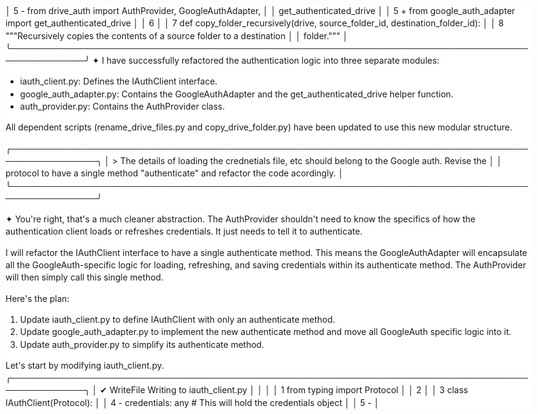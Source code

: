  │    5 - from drive_auth import AuthProvider, GoogleAuthAdapter,                                   │
 │      get_authenticated_drive                                                                     │
 │    5 + from google_auth_adapter import get_authenticated_drive                                   │
 │    6                                                                                             │
 │    7   def copy_folder_recursively(drive, source_folder_id, destination_folder_id):              │
 │    8       """Recursively copies the contents of a source folder to a destination                │
 │        folder."""                                                                                │
 ╰──────────────────────────────────────────────────────────────────────────────────────────────────╯
✦ I have successfully refactored the authentication logic into three separate modules:
   * iauth_client.py: Defines the IAuthClient interface.
   * google_auth_adapter.py: Contains the GoogleAuthAdapter and the get_authenticated_drive helper
     function.
   * auth_provider.py: Contains the AuthProvider class.

  All dependent scripts (rename_drive_files.py and copy_drive_folder.py) have been updated to use
  this new modular structure.

╭────────────────────────────────────────────────────────────────────────────────────────────────────╮
│  > The details of loading the crednetials file, etc should belong to the Google auth. Revise the  │
│    protocol to have a single method "authenticate" and refactor the code acordingly.              │
╰────────────────────────────────────────────────────────────────────────────────────────────────────╯

✦ You're right, that's a much cleaner abstraction. The AuthProvider shouldn't need to know the
  specifics of how the authentication client loads or refreshes credentials. It just needs to tell
  it to authenticate.

  I will refactor the IAuthClient interface to have a single authenticate method. This means the
  GoogleAuthAdapter will encapsulate all the GoogleAuth-specific logic for loading, refreshing, and
  saving credentials within its authenticate method. The AuthProvider will then simply call this
  single method.

  Here's the plan:

   1. Update iauth_client.py to define IAuthClient with only an authenticate method.
   2. Update google_auth_adapter.py to implement the new authenticate method and move all GoogleAuth
      specific logic into it.
   3. Update auth_provider.py to simplify its authenticate method.

  Let's start by modifying iauth_client.py.
 ╭──────────────────────────────────────────────────────────────────────────────────────────────────╮
 │ ✔  WriteFile Writing to iauth_client.py                                                          │
 │                                                                                                  │
 │     1   from typing import Protocol                                                              │
 │     2                                                                                            │
 │     3   class IAuthClient(Protocol):                                                             │
 │     4 -     credentials: any # This will hold the credentials object                             │
 │     5 -                                                                                          │